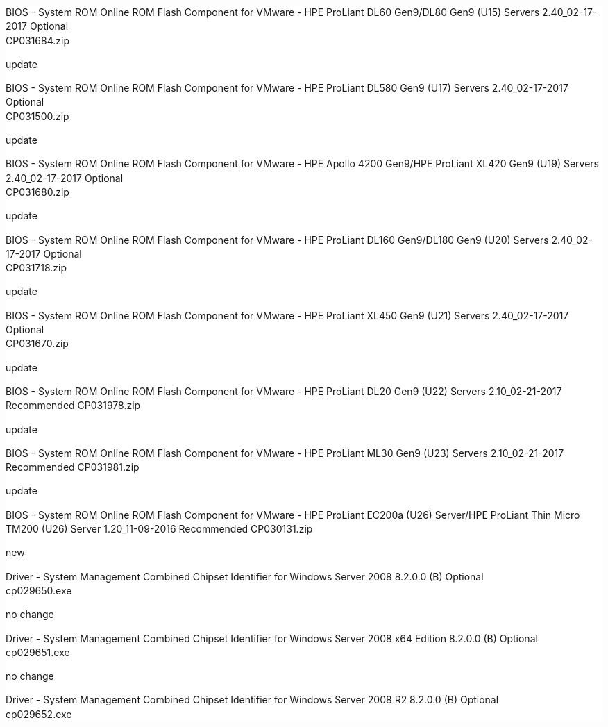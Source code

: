 BIOS - System ROM	Online ROM Flash Component for VMware - HPE ProLiant DL60 Gen9/DL80 Gen9 (U15) Servers	2.40_02-17-2017	Optional	
CP031684.zip

update

BIOS - System ROM	Online ROM Flash Component for VMware - HPE ProLiant DL580 Gen9 (U17) Servers	2.40_02-17-2017	Optional	
CP031500.zip

update

BIOS - System ROM	Online ROM Flash Component for VMware - HPE Apollo 4200 Gen9/HPE ProLiant XL420 Gen9 (U19) Servers	2.40_02-17-2017	Optional	
CP031680.zip

update

BIOS - System ROM	Online ROM Flash Component for VMware - HPE ProLiant DL160 Gen9/DL180 Gen9 (U20) Servers	2.40_02-17-2017	Optional	
CP031718.zip

update

BIOS - System ROM	Online ROM Flash Component for VMware - HPE ProLiant XL450 Gen9 (U21) Servers	2.40_02-17-2017	Optional	
CP031670.zip

update

BIOS - System ROM	Online ROM Flash Component for VMware - HPE ProLiant DL20 Gen9 (U22) Servers	2.10_02-21-2017	Recommended	
CP031978.zip

update

BIOS - System ROM	Online ROM Flash Component for VMware - HPE ProLiant ML30 Gen9 (U23) Servers	2.10_02-21-2017	Recommended	
CP031981.zip

update

BIOS - System ROM	Online ROM Flash Component for VMware - HPE ProLiant EC200a (U26) Server/HPE ProLiant Thin Micro TM200 (U26) Server	1.20_11-09-2016	Recommended	
CP030131.zip

new

Driver - System Management	Combined Chipset Identifier for Windows Server 2008	8.2.0.0 (B)	Optional	
cp029650.exe

no change

Driver - System Management	Combined Chipset Identifier for Windows Server 2008 x64 Edition	8.2.0.0 (B)	Optional	
cp029651.exe

no change

Driver - System Management	Combined Chipset Identifier for Windows Server 2008 R2	8.2.0.0 (B)	Optional	
cp029652.exe
